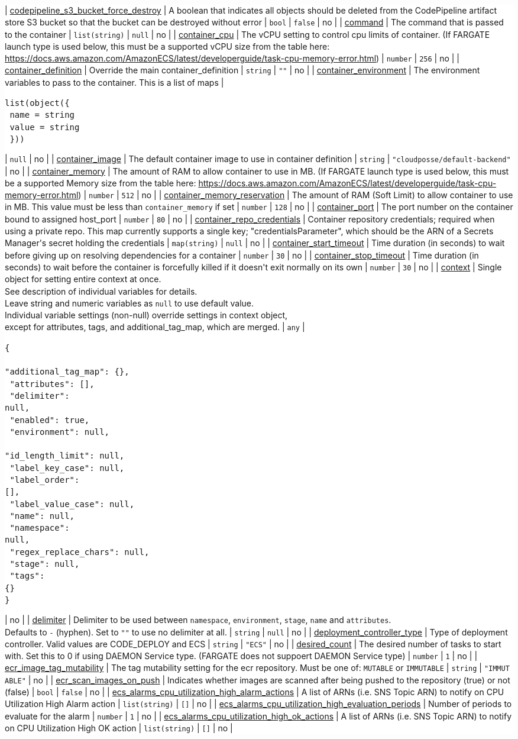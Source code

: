 | <a name="input_codepipeline_s3_bucket_force_destroy"></a> [codepipeline\_s3\_bucket\_force\_destroy](#input\_codepipeline\_s3\_bucket\_force\_destroy) | A boolean that indicates all objects should be deleted from the CodePipeline artifact store S3 bucket so that the bucket can be destroyed without error | `bool` | `false` | no |
| <a name="input_command"></a> [command](#input\_command) | The command that is passed to the container | `list(string)` | `null` | no |
| <a name="input_container_cpu"></a> [container\_cpu](#input\_container\_cpu) | The vCPU setting to control cpu limits of container. (If FARGATE launch type is used below, this must be a supported vCPU size from the table here: https://docs.aws.amazon.com/AmazonECS/latest/developerguide/task-cpu-memory-error.html) | `number` | `256` | no |
| <a name="input_container_definition"></a> [container\_definition](#input\_container\_definition) | Override the main container\_definition | `string` | `""` | no |
| <a name="input_container_environment"></a> [container\_environment](#input\_container\_environment) | The environment variables to pass to the container. This is a list of maps | <pre>list(object({<br>    name  = string<br>    value = string<br>  }))</pre> | `null` | no |
| <a name="input_container_image"></a> [container\_image](#input\_container\_image) | The default container image to use in container definition | `string` | `"cloudposse/default-backend"` | no |
| <a name="input_container_memory"></a> [container\_memory](#input\_container\_memory) | The amount of RAM to allow container to use in MB. (If FARGATE launch type is used below, this must be a supported Memory size from the table here: https://docs.aws.amazon.com/AmazonECS/latest/developerguide/task-cpu-memory-error.html) | `number` | `512` | no |
| <a name="input_container_memory_reservation"></a> [container\_memory\_reservation](#input\_container\_memory\_reservation) | The amount of RAM (Soft Limit) to allow container to use in MB. This value must be less than `container_memory` if set | `number` | `128` | no |
| <a name="input_container_port"></a> [container\_port](#input\_container\_port) | The port number on the container bound to assigned host\_port | `number` | `80` | no |
| <a name="input_container_repo_credentials"></a> [container\_repo\_credentials](#input\_container\_repo\_credentials) | Container repository credentials; required when using a private repo. This map currently supports a single key; "credentialsParameter", which should be the ARN of a Secrets Manager's secret holding the credentials | `map(string)` | `null` | no |
| <a name="input_container_start_timeout"></a> [container\_start\_timeout](#input\_container\_start\_timeout) | Time duration (in seconds) to wait before giving up on resolving dependencies for a container | `number` | `30` | no |
| <a name="input_container_stop_timeout"></a> [container\_stop\_timeout](#input\_container\_stop\_timeout) | Time duration (in seconds) to wait before the container is forcefully killed if it doesn't exit normally on its own | `number` | `30` | no |
| <a name="input_context"></a> [context](#input\_context) | Single object for setting entire context at once.<br>See description of individual variables for details.<br>Leave string and numeric variables as `null` to use default value.<br>Individual variable settings (non-null) override settings in context object,<br>except for attributes, tags, and additional\_tag\_map, which are merged. | `any` | <pre>{<br>  "additional_tag_map": {},<br>  "attributes": [],<br>  "delimiter": null,<br>  "enabled": true,<br>  "environment": null,<br>  "id_length_limit": null,<br>  "label_key_case": null,<br>  "label_order": [],<br>  "label_value_case": null,<br>  "name": null,<br>  "namespace": null,<br>  "regex_replace_chars": null,<br>  "stage": null,<br>  "tags": {}<br>}</pre> | no |
| <a name="input_delimiter"></a> [delimiter](#input\_delimiter) | Delimiter to be used between `namespace`, `environment`, `stage`, `name` and `attributes`.<br>Defaults to `-` (hyphen). Set to `""` to use no delimiter at all. | `string` | `null` | no |
| <a name="input_deployment_controller_type"></a> [deployment\_controller\_type](#input\_deployment\_controller\_type) | Type of deployment controller. Valid values are CODE\_DEPLOY and ECS | `string` | `"ECS"` | no |
| <a name="input_desired_count"></a> [desired\_count](#input\_desired\_count) | The desired number of tasks to start with. Set this to 0 if using DAEMON Service type. (FARGATE does not suppoert DAEMON Service type) | `number` | `1` | no |
| <a name="input_ecr_image_tag_mutability"></a> [ecr\_image\_tag\_mutability](#input\_ecr\_image\_tag\_mutability) | The tag mutability setting for the ecr repository. Must be one of: `MUTABLE` or `IMMUTABLE` | `string` | `"IMMUTABLE"` | no |
| <a name="input_ecr_scan_images_on_push"></a> [ecr\_scan\_images\_on\_push](#input\_ecr\_scan\_images\_on\_push) | Indicates whether images are scanned after being pushed to the repository (true) or not (false) | `bool` | `false` | no |
| <a name="input_ecs_alarms_cpu_utilization_high_alarm_actions"></a> [ecs\_alarms\_cpu\_utilization\_high\_alarm\_actions](#input\_ecs\_alarms\_cpu\_utilization\_high\_alarm\_actions) | A list of ARNs (i.e. SNS Topic ARN) to notify on CPU Utilization High Alarm action | `list(string)` | `[]` | no |
| <a name="input_ecs_alarms_cpu_utilization_high_evaluation_periods"></a> [ecs\_alarms\_cpu\_utilization\_high\_evaluation\_periods](#input\_ecs\_alarms\_cpu\_utilization\_high\_evaluation\_periods) | Number of periods to evaluate for the alarm | `number` | `1` | no |
| <a name="input_ecs_alarms_cpu_utilization_high_ok_actions"></a> [ecs\_alarms\_cpu\_utilization\_high\_ok\_actions](#input\_ecs\_alarms\_cpu\_utilization\_high\_ok\_actions) | A list of ARNs (i.e. SNS Topic ARN) to notify on CPU Utilization High OK action | `list(string)` | `[]` | no |